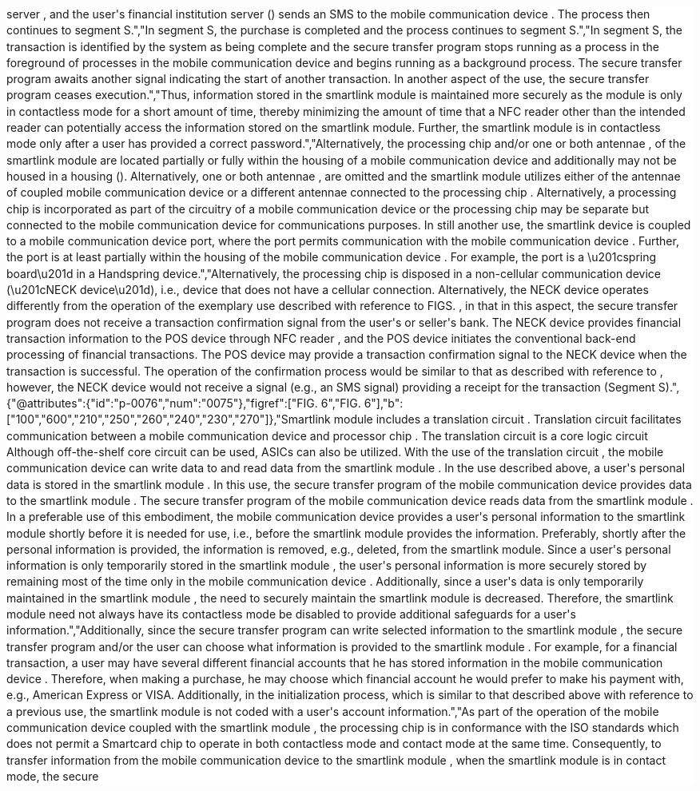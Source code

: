 server , and the user's financial institution server  () sends an SMS to the mobile communication device . The process then continues to segment S.","In segment S, the purchase is completed and the process continues to segment S.","In segment S, the transaction is identified by the system as being complete and the secure transfer program stops running as a process in the foreground of processes in the mobile communication device  and begins running as a background process. The secure transfer program awaits another signal indicating the start of another transaction. In another aspect of the use, the secure transfer program ceases execution.","Thus, information stored in the smartlink module  is maintained more securely as the module is only in contactless mode for a short amount of time, thereby minimizing the amount of time that a NFC reader other than the intended reader can potentially access the information stored on the smartlink module. Further, the smartlink module  is in contactless mode only after a user has provided a correct password.","Alternatively, the processing chip  and\/or one or both antennae ,  of the smartlink module  are located partially or fully within the housing of a mobile communication device and additionally may not be housed in a housing  (). Alternatively, one or both antennae ,  are omitted and the smartlink module  utilizes either of the antennae of coupled mobile communication device  or a different antennae connected to the processing chip . Alternatively, a processing chip  is incorporated as part of the circuitry of a mobile communication device  or the processing chip  may be separate but connected to the mobile communication device  for communications purposes. In still another use, the smartlink device is coupled to a mobile communication device  port, where the port permits communication with the mobile communication device . Further, the port is at least partially within the housing of the mobile communication device . For example, the port is a \u201cspring board\u201d in a Handspring device.","Alternatively, the processing chip  is disposed in a non-cellular communication device (\u201cNECK device\u201d), i.e., device that does not have a cellular connection. Alternatively, the NECK device operates differently from the operation of the exemplary use described with reference to FIGS. , in that in this aspect, the secure transfer program does not receive a transaction confirmation signal from the user's or seller's bank. The NECK device provides financial transaction information to the POS device  through NFC reader , and the POS device  initiates the conventional back-end processing of financial transactions. The POS device may provide a transaction confirmation signal to the NECK device when the transaction is successful. The operation of the confirmation process would be similar to that as described with reference to , however, the NECK device would not receive a signal (e.g., an SMS signal) providing a receipt for the transaction (Segment S).",{"@attributes":{"id":"p-0076","num":"0075"},"figref":["FIG. 6","FIG. 6"],"b":["100","600","210","250","260","240","230","270"]},"Smartlink module  includes a translation circuit . Translation circuit  facilitates communication between a mobile communication device  and processor chip . The translation circuit  is a core logic circuit Although off-the-shelf core circuit can be used, ASICs can also be utilized. With the use of the translation circuit , the mobile communication device  can write data to and read data from the smartlink module . In the use described above, a user's personal data is stored in the smartlink module . In this use, the secure transfer program of the mobile communication device  provides data to the smartlink module . The secure transfer program of the mobile communication device  reads data from the smartlink module . In a preferable use of this embodiment, the mobile communication device  provides a user's personal information to the smartlink module  shortly before it is needed for use, i.e., before the smartlink module  provides the information. Preferably, shortly after the personal information is provided, the information is removed, e.g., deleted, from the smartlink module. Since a user's personal information is only temporarily stored in the smartlink module , the user's personal information is more securely stored by remaining most of the time only in the mobile communication device . Additionally, since a user's data is only temporarily maintained in the smartlink module , the need to securely maintain the smartlink module  is decreased. Therefore, the smartlink module  need not always have its contactless mode be disabled to provide additional safeguards for a user's information.","Additionally, since the secure transfer program can write selected information to the smartlink module , the secure transfer program and\/or the user can choose what information is provided to the smartlink module . For example, for a financial transaction, a user may have several different financial accounts that he has stored information in the mobile communication device . Therefore, when making a purchase, he may choose which financial account he would prefer to make his payment with, e.g., American Express or VISA. Additionally, in the initialization process, which is similar to that described above with reference to a previous use, the smartlink module  is not coded with a user's account information.","As part of the operation of the mobile communication device coupled with the smartlink module , the processing chip  is in conformance with the ISO standards which does not permit a Smartcard chip to operate in both contactless mode and contact mode at the same time. Consequently, to transfer information from the mobile communication device to the smartlink module , when the smartlink module  is in contact mode, the secure